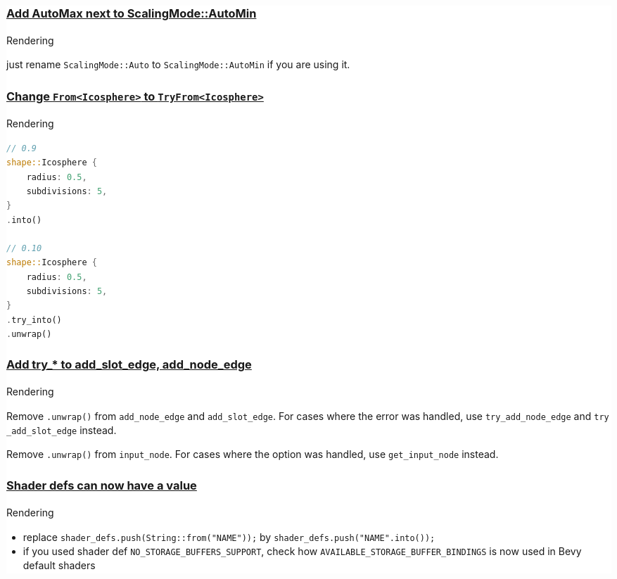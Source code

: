 ### [Add AutoMax next to ScalingMode::AutoMin](https://github.com/bevyengine/bevy/pull/6496)

<div class="migration-guide-area-tags">
    <div class="migration-guide-area-tag">Rendering</div>
</div>

just rename `ScalingMode::Auto` to `ScalingMode::AutoMin` if you are using it.

### [Change `From<Icosphere>` to `TryFrom<Icosphere>`](https://github.com/bevyengine/bevy/pull/6484)

<div class="migration-guide-area-tags">
    <div class="migration-guide-area-tag">Rendering</div>
</div>

```rust
// 0.9
shape::Icosphere {
    radius: 0.5,
    subdivisions: 5,
}
.into()

// 0.10
shape::Icosphere {
    radius: 0.5,
    subdivisions: 5,
}
.try_into()
.unwrap()
```

### [Add try_* to add_slot_edge, add_node_edge](https://github.com/bevyengine/bevy/pull/6720)

<div class="migration-guide-area-tags">
    <div class="migration-guide-area-tag">Rendering</div>
</div>

Remove `.unwrap()` from `add_node_edge` and `add_slot_edge`.
For cases where the error was handled, use `try_add_node_edge` and `try_add_slot_edge` instead.

Remove `.unwrap()` from `input_node`.
For cases where the option was handled, use `get_input_node` instead.

### [Shader defs can now have a value](https://github.com/bevyengine/bevy/pull/5900)

<div class="migration-guide-area-tags">
    <div class="migration-guide-area-tag">Rendering</div>
</div>

- replace `shader_defs.push(String::from("NAME"));` by `shader_defs.push("NAME".into());`
- if you used shader def `NO_STORAGE_BUFFERS_SUPPORT`, check how `AVAILABLE_STORAGE_BUFFER_BINDINGS` is now used in Bevy default shaders
